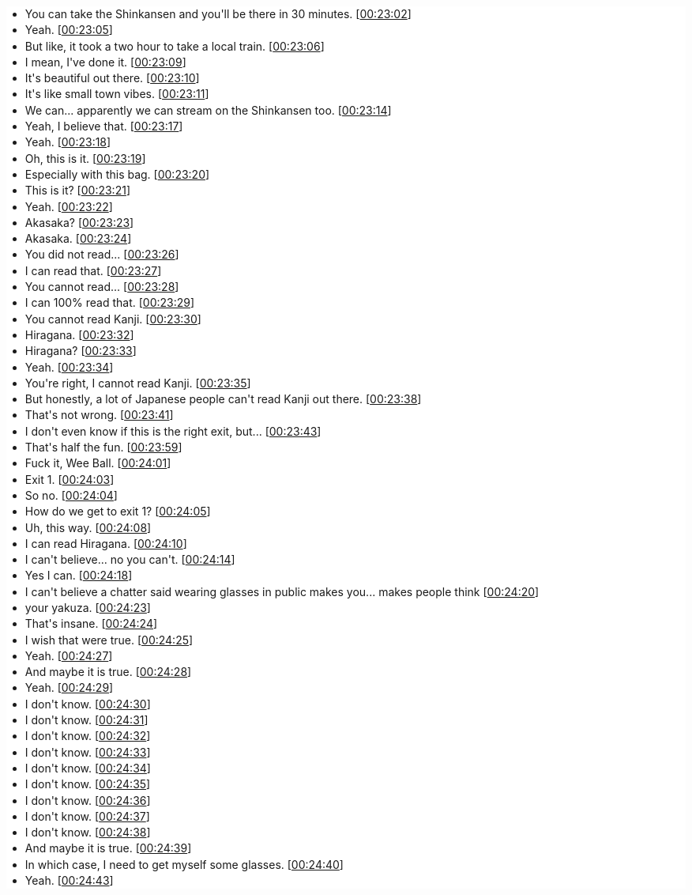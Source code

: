 *  You can take the Shinkansen and you'll be there in 30 minutes. [[00:23:02](https://www.youtube.com/watch?v=F8UmrcpTWak&t=1382.0s)]
*  Yeah. [[00:23:05](https://www.youtube.com/watch?v=F8UmrcpTWak&t=1385.0s)]
*  But like, it took a two hour to take a local train. [[00:23:06](https://www.youtube.com/watch?v=F8UmrcpTWak&t=1386.0s)]
*  I mean, I've done it. [[00:23:09](https://www.youtube.com/watch?v=F8UmrcpTWak&t=1389.0s)]
*  It's beautiful out there. [[00:23:10](https://www.youtube.com/watch?v=F8UmrcpTWak&t=1390.0s)]
*  It's like small town vibes. [[00:23:11](https://www.youtube.com/watch?v=F8UmrcpTWak&t=1391.0s)]
*  We can... apparently we can stream on the Shinkansen too. [[00:23:14](https://www.youtube.com/watch?v=F8UmrcpTWak&t=1394.0s)]
*  Yeah, I believe that. [[00:23:17](https://www.youtube.com/watch?v=F8UmrcpTWak&t=1397.0s)]
*  Yeah. [[00:23:18](https://www.youtube.com/watch?v=F8UmrcpTWak&t=1398.0s)]
*  Oh, this is it. [[00:23:19](https://www.youtube.com/watch?v=F8UmrcpTWak&t=1399.0s)]
*  Especially with this bag. [[00:23:20](https://www.youtube.com/watch?v=F8UmrcpTWak&t=1400.0s)]
*  This is it? [[00:23:21](https://www.youtube.com/watch?v=F8UmrcpTWak&t=1401.0s)]
*  Yeah. [[00:23:22](https://www.youtube.com/watch?v=F8UmrcpTWak&t=1402.0s)]
*  Akasaka? [[00:23:23](https://www.youtube.com/watch?v=F8UmrcpTWak&t=1403.0s)]
*  Akasaka. [[00:23:24](https://www.youtube.com/watch?v=F8UmrcpTWak&t=1404.0s)]
*  You did not read... [[00:23:26](https://www.youtube.com/watch?v=F8UmrcpTWak&t=1406.0s)]
*  I can read that. [[00:23:27](https://www.youtube.com/watch?v=F8UmrcpTWak&t=1407.0s)]
*  You cannot read... [[00:23:28](https://www.youtube.com/watch?v=F8UmrcpTWak&t=1408.0s)]
*  I can 100% read that. [[00:23:29](https://www.youtube.com/watch?v=F8UmrcpTWak&t=1409.0s)]
*  You cannot read Kanji. [[00:23:30](https://www.youtube.com/watch?v=F8UmrcpTWak&t=1410.0s)]
*  Hiragana. [[00:23:32](https://www.youtube.com/watch?v=F8UmrcpTWak&t=1412.0s)]
*  Hiragana? [[00:23:33](https://www.youtube.com/watch?v=F8UmrcpTWak&t=1413.0s)]
*  Yeah. [[00:23:34](https://www.youtube.com/watch?v=F8UmrcpTWak&t=1414.0s)]
*  You're right, I cannot read Kanji. [[00:23:35](https://www.youtube.com/watch?v=F8UmrcpTWak&t=1415.0s)]
*  But honestly, a lot of Japanese people can't read Kanji out there. [[00:23:38](https://www.youtube.com/watch?v=F8UmrcpTWak&t=1418.0s)]
*  That's not wrong. [[00:23:41](https://www.youtube.com/watch?v=F8UmrcpTWak&t=1421.0s)]
*  I don't even know if this is the right exit, but... [[00:23:43](https://www.youtube.com/watch?v=F8UmrcpTWak&t=1423.0s)]
*  That's half the fun. [[00:23:59](https://www.youtube.com/watch?v=F8UmrcpTWak&t=1439.0s)]
*  Fuck it, Wee Ball. [[00:24:01](https://www.youtube.com/watch?v=F8UmrcpTWak&t=1441.0s)]
*  Exit 1. [[00:24:03](https://www.youtube.com/watch?v=F8UmrcpTWak&t=1443.0s)]
*  So no. [[00:24:04](https://www.youtube.com/watch?v=F8UmrcpTWak&t=1444.0s)]
*  How do we get to exit 1? [[00:24:05](https://www.youtube.com/watch?v=F8UmrcpTWak&t=1445.0s)]
*  Uh, this way. [[00:24:08](https://www.youtube.com/watch?v=F8UmrcpTWak&t=1448.0s)]
*  I can read Hiragana. [[00:24:10](https://www.youtube.com/watch?v=F8UmrcpTWak&t=1450.0s)]
*  I can't believe... no you can't. [[00:24:14](https://www.youtube.com/watch?v=F8UmrcpTWak&t=1454.0s)]
*  Yes I can. [[00:24:18](https://www.youtube.com/watch?v=F8UmrcpTWak&t=1458.0s)]
*  I can't believe a chatter said wearing glasses in public makes you... makes people think [[00:24:20](https://www.youtube.com/watch?v=F8UmrcpTWak&t=1460.0s)]
*  your yakuza. [[00:24:23](https://www.youtube.com/watch?v=F8UmrcpTWak&t=1463.0s)]
*  That's insane. [[00:24:24](https://www.youtube.com/watch?v=F8UmrcpTWak&t=1464.0s)]
*  I wish that were true. [[00:24:25](https://www.youtube.com/watch?v=F8UmrcpTWak&t=1465.0s)]
*  Yeah. [[00:24:27](https://www.youtube.com/watch?v=F8UmrcpTWak&t=1467.0s)]
*  And maybe it is true. [[00:24:28](https://www.youtube.com/watch?v=F8UmrcpTWak&t=1468.0s)]
*  Yeah. [[00:24:29](https://www.youtube.com/watch?v=F8UmrcpTWak&t=1469.0s)]
*  I don't know. [[00:24:30](https://www.youtube.com/watch?v=F8UmrcpTWak&t=1470.0s)]
*  I don't know. [[00:24:31](https://www.youtube.com/watch?v=F8UmrcpTWak&t=1471.0s)]
*  I don't know. [[00:24:32](https://www.youtube.com/watch?v=F8UmrcpTWak&t=1472.0s)]
*  I don't know. [[00:24:33](https://www.youtube.com/watch?v=F8UmrcpTWak&t=1473.0s)]
*  I don't know. [[00:24:34](https://www.youtube.com/watch?v=F8UmrcpTWak&t=1474.0s)]
*  I don't know. [[00:24:35](https://www.youtube.com/watch?v=F8UmrcpTWak&t=1475.0s)]
*  I don't know. [[00:24:36](https://www.youtube.com/watch?v=F8UmrcpTWak&t=1476.0s)]
*  I don't know. [[00:24:37](https://www.youtube.com/watch?v=F8UmrcpTWak&t=1477.0s)]
*  I don't know. [[00:24:38](https://www.youtube.com/watch?v=F8UmrcpTWak&t=1478.0s)]
*  And maybe it is true. [[00:24:39](https://www.youtube.com/watch?v=F8UmrcpTWak&t=1479.0s)]
*  In which case, I need to get myself some glasses. [[00:24:40](https://www.youtube.com/watch?v=F8UmrcpTWak&t=1480.0s)]
*  Yeah. [[00:24:43](https://www.youtube.com/watch?v=F8UmrcpTWak&t=1483.0s)]